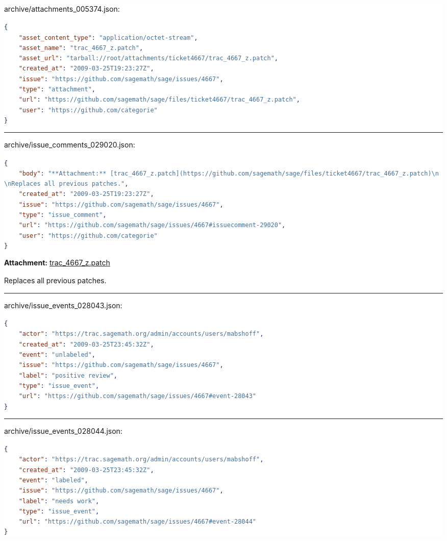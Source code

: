 archive/attachments_005374.json:
```json
{
    "asset_content_type": "application/octet-stream",
    "asset_name": "trac_4667_z.patch",
    "asset_url": "tarball://root/attachments/ticket4667/trac_4667_z.patch",
    "created_at": "2009-03-25T19:23:27Z",
    "issue": "https://github.com/sagemath/sage/issues/4667",
    "type": "attachment",
    "url": "https://github.com/sagemath/sage/files/ticket4667/trac_4667_z.patch",
    "user": "https://github.com/categorie"
}
```



---

archive/issue_comments_029020.json:
```json
{
    "body": "**Attachment:** [trac_4667_z.patch](https://github.com/sagemath/sage/files/ticket4667/trac_4667_z.patch)\n\nReplaces all previous patches.",
    "created_at": "2009-03-25T19:23:27Z",
    "issue": "https://github.com/sagemath/sage/issues/4667",
    "type": "issue_comment",
    "url": "https://github.com/sagemath/sage/issues/4667#issuecomment-29020",
    "user": "https://github.com/categorie"
}
```

**Attachment:** [trac_4667_z.patch](https://github.com/sagemath/sage/files/ticket4667/trac_4667_z.patch)

Replaces all previous patches.



---

archive/issue_events_028043.json:
```json
{
    "actor": "https://trac.sagemath.org/admin/accounts/users/mabshoff",
    "created_at": "2009-03-25T23:45:32Z",
    "event": "unlabeled",
    "issue": "https://github.com/sagemath/sage/issues/4667",
    "label": "positive review",
    "type": "issue_event",
    "url": "https://github.com/sagemath/sage/issues/4667#event-28043"
}
```



---

archive/issue_events_028044.json:
```json
{
    "actor": "https://trac.sagemath.org/admin/accounts/users/mabshoff",
    "created_at": "2009-03-25T23:45:32Z",
    "event": "labeled",
    "issue": "https://github.com/sagemath/sage/issues/4667",
    "label": "needs work",
    "type": "issue_event",
    "url": "https://github.com/sagemath/sage/issues/4667#event-28044"
}
```
